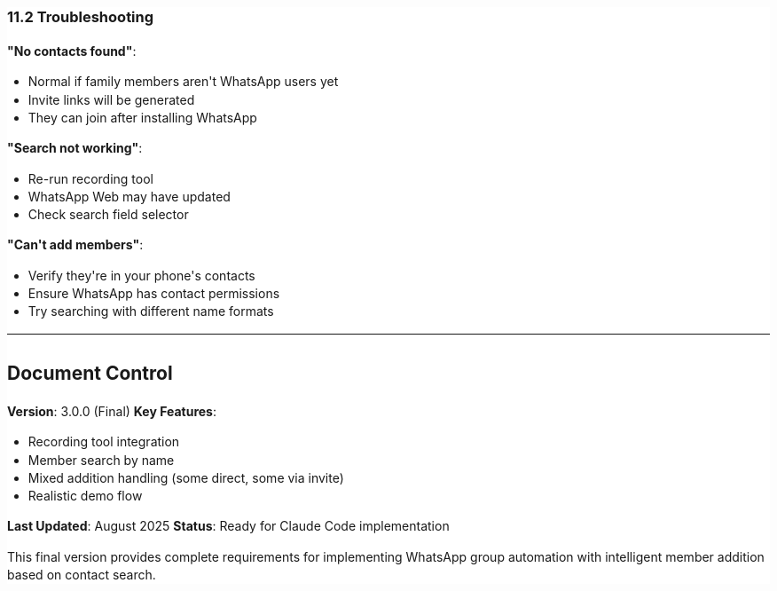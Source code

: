 ### 11.2 Troubleshooting

**"No contacts found"**:
- Normal if family members aren't WhatsApp users yet
- Invite links will be generated
- They can join after installing WhatsApp

**"Search not working"**:
- Re-run recording tool
- WhatsApp Web may have updated
- Check search field selector

**"Can't add members"**:
- Verify they're in your phone's contacts
- Ensure WhatsApp has contact permissions
- Try searching with different name formats

---

## Document Control

**Version**: 3.0.0 (Final)
**Key Features**: 
- Recording tool integration
- Member search by name
- Mixed addition handling (some direct, some via invite)
- Realistic demo flow

**Last Updated**: August 2025
**Status**: Ready for Claude Code implementation

This final version provides complete requirements for implementing WhatsApp group automation with intelligent member addition based on contact search.